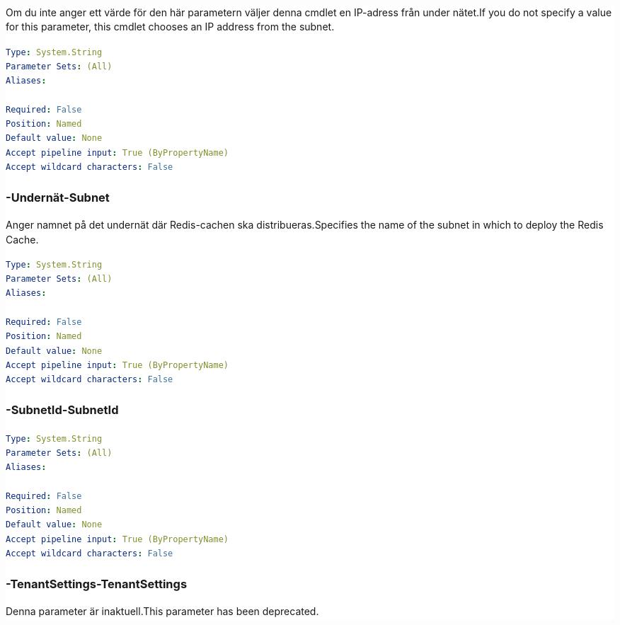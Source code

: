 <span data-ttu-id="b39c8-229">Om du inte anger ett värde för den här parametern väljer denna cmdlet en IP-adress från under nätet.</span><span class="sxs-lookup"><span data-stu-id="b39c8-229">If you do not specify a value for this parameter, this cmdlet chooses an IP address from the subnet.</span></span>

```yaml
Type: System.String
Parameter Sets: (All)
Aliases: 

Required: False
Position: Named
Default value: None
Accept pipeline input: True (ByPropertyName)
Accept wildcard characters: False
```

### <span data-ttu-id="b39c8-230">-Undernät</span><span class="sxs-lookup"><span data-stu-id="b39c8-230">-Subnet</span></span>
<span data-ttu-id="b39c8-231">Anger namnet på det undernät där Redis-cachen ska distribueras.</span><span class="sxs-lookup"><span data-stu-id="b39c8-231">Specifies the name of the subnet in which to deploy the Redis Cache.</span></span>

```yaml
Type: System.String
Parameter Sets: (All)
Aliases: 

Required: False
Position: Named
Default value: None
Accept pipeline input: True (ByPropertyName)
Accept wildcard characters: False
```

### <span data-ttu-id="b39c8-232">-SubnetId</span><span class="sxs-lookup"><span data-stu-id="b39c8-232">-SubnetId</span></span>
```yaml
Type: System.String
Parameter Sets: (All)
Aliases: 

Required: False
Position: Named
Default value: None
Accept pipeline input: True (ByPropertyName)
Accept wildcard characters: False
```

### <span data-ttu-id="b39c8-233">-TenantSettings</span><span class="sxs-lookup"><span data-stu-id="b39c8-233">-TenantSettings</span></span>
<span data-ttu-id="b39c8-234">Denna parameter är inaktuell.</span><span class="sxs-lookup"><span data-stu-id="b39c8-234">This parameter has been deprecated.</span></span>
